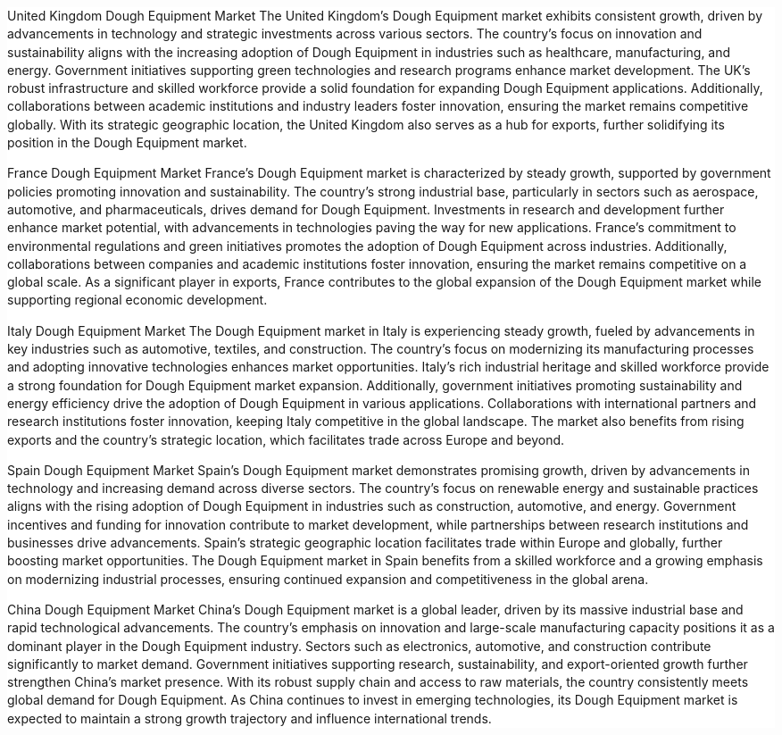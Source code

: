 United Kingdom Dough Equipment Market
The United Kingdom’s Dough Equipment market exhibits consistent growth, driven by advancements in technology and strategic investments across various sectors. The country’s focus on innovation and sustainability aligns with the increasing adoption of Dough Equipment in industries such as healthcare, manufacturing, and energy. Government initiatives supporting green technologies and research programs enhance market development. The UK’s robust infrastructure and skilled workforce provide a solid foundation for expanding Dough Equipment applications. Additionally, collaborations between academic institutions and industry leaders foster innovation, ensuring the market remains competitive globally. With its strategic geographic location, the United Kingdom also serves as a hub for exports, further solidifying its position in the Dough Equipment market.

France Dough Equipment Market
France’s Dough Equipment market is characterized by steady growth, supported by government policies promoting innovation and sustainability. The country’s strong industrial base, particularly in sectors such as aerospace, automotive, and pharmaceuticals, drives demand for Dough Equipment. Investments in research and development further enhance market potential, with advancements in technologies paving the way for new applications. France’s commitment to environmental regulations and green initiatives promotes the adoption of Dough Equipment across industries. Additionally, collaborations between companies and academic institutions foster innovation, ensuring the market remains competitive on a global scale. As a significant player in exports, France contributes to the global expansion of the Dough Equipment market while supporting regional economic development.

Italy Dough Equipment Market
The Dough Equipment market in Italy is experiencing steady growth, fueled by advancements in key industries such as automotive, textiles, and construction. The country’s focus on modernizing its manufacturing processes and adopting innovative technologies enhances market opportunities. Italy’s rich industrial heritage and skilled workforce provide a strong foundation for Dough Equipment market expansion. Additionally, government initiatives promoting sustainability and energy efficiency drive the adoption of Dough Equipment in various applications. Collaborations with international partners and research institutions foster innovation, keeping Italy competitive in the global landscape. The market also benefits from rising exports and the country’s strategic location, which facilitates trade across Europe and beyond.

Spain Dough Equipment Market
Spain’s Dough Equipment market demonstrates promising growth, driven by advancements in technology and increasing demand across diverse sectors. The country’s focus on renewable energy and sustainable practices aligns with the rising adoption of Dough Equipment in industries such as construction, automotive, and energy. Government incentives and funding for innovation contribute to market development, while partnerships between research institutions and businesses drive advancements. Spain’s strategic geographic location facilitates trade within Europe and globally, further boosting market opportunities. The Dough Equipment market in Spain benefits from a skilled workforce and a growing emphasis on modernizing industrial processes, ensuring continued expansion and competitiveness in the global arena.

China Dough Equipment Market
China’s Dough Equipment market is a global leader, driven by its massive industrial base and rapid technological advancements. The country’s emphasis on innovation and large-scale manufacturing capacity positions it as a dominant player in the Dough Equipment industry. Sectors such as electronics, automotive, and construction contribute significantly to market demand. Government initiatives supporting research, sustainability, and export-oriented growth further strengthen China’s market presence. With its robust supply chain and access to raw materials, the country consistently meets global demand for Dough Equipment. As China continues to invest in emerging technologies, its Dough Equipment market is expected to maintain a strong growth trajectory and influence international trends.
